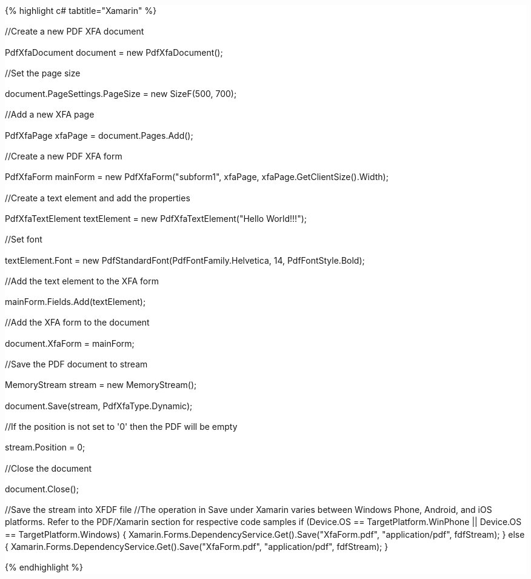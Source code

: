 {% highlight c# tabtitle="Xamarin" %}


//Create a new PDF XFA document

PdfXfaDocument document = new PdfXfaDocument();

//Set the page size

document.PageSettings.PageSize = new SizeF(500, 700);

//Add a new XFA page

PdfXfaPage xfaPage = document.Pages.Add();

//Create a new PDF XFA form

PdfXfaForm mainForm = new PdfXfaForm("subform1", xfaPage, xfaPage.GetClientSize().Width);

//Create a text element and add the properties

PdfXfaTextElement textElement = new PdfXfaTextElement("Hello World!!!");

//Set font

textElement.Font = new PdfStandardFont(PdfFontFamily.Helvetica, 14, PdfFontStyle.Bold);

//Add the text element to the XFA form

mainForm.Fields.Add(textElement);

//Add the XFA form to the document

document.XfaForm = mainForm;

//Save the PDF document to stream

MemoryStream stream = new MemoryStream();

document.Save(stream, PdfXfaType.Dynamic);

//If the position is not set to '0' then the PDF will be empty

stream.Position = 0;

//Close the document

document.Close();

//Save the stream into XFDF file
//The operation in Save under Xamarin varies between Windows Phone, Android, and iOS platforms. Refer to the PDF/Xamarin section for respective code samples
if (Device.OS == TargetPlatform.WinPhone || Device.OS == TargetPlatform.Windows)
{
    Xamarin.Forms.DependencyService.Get<ISaveWindowsPhone>().Save("XfaForm.pdf", "application/pdf", fdfStream);
}
else
{
    Xamarin.Forms.DependencyService.Get<ISave>().Save("XfaForm.pdf", "application/pdf", fdfStream);
}



{% endhighlight %}
